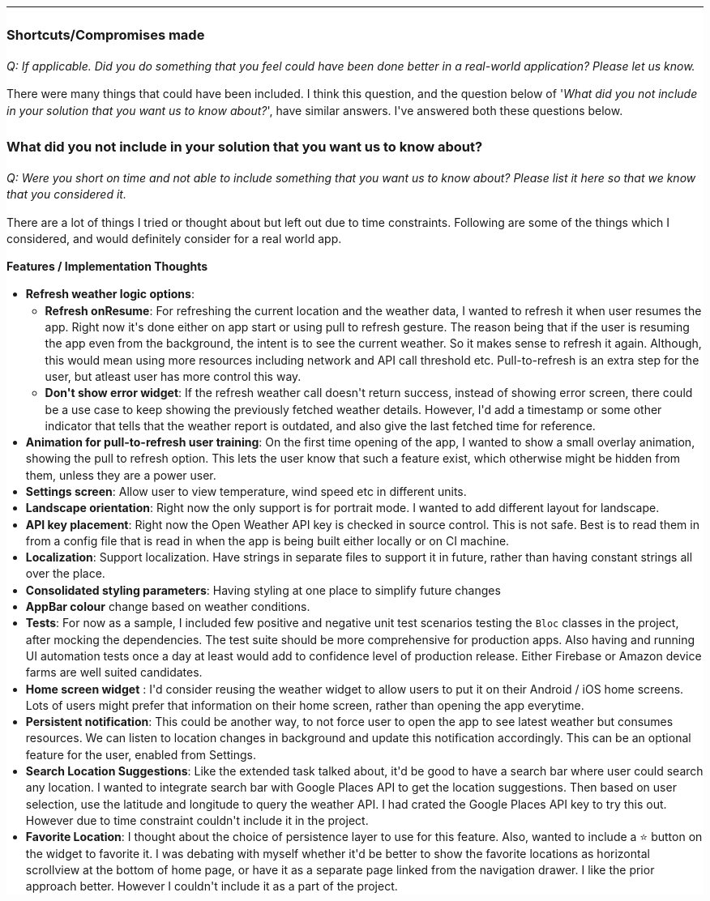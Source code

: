 ___

### Shortcuts/Compromises made
*Q: If applicable. Did you do something that you feel could have been done better in a real-world application? Please let us know.*

There were many things that could have been included. I think this question, and the question below of '*What did you not include in your solution that you want us to know about?*', have similar answers. I've answered both these questions below.

### What did you not include in your solution that you want us to know about?
*Q: Were you short on time and not able to include something that you want us to know about? Please list it here so that we know that you considered it.*

There are a lot of things I tried or thought about but left out due to time constraints. Following are some of the things which I considered, and would definitely consider for a real world app.

**Features / Implementation Thoughts**
  - **Refresh weather logic options**: 
    - **Refresh onResume**: For refreshing the current location and the weather data, I wanted to refresh it when user resumes the app. Right now it's done either on app start or using pull to refresh gesture. The reason being that if the user is resuming the app even from the background, the intent is to see the current weather. So it makes sense to refresh it again. Although, this would mean using more resources including network and API call threshold etc. Pull-to-refresh is an extra step for the user, but atleast user has more control this way. 
     - **Don't show error widget**: If the refresh weather call doesn't return success, instead of showing error screen, there could be a use case to keep showing the previously fetched weather details. However, I'd add a timestamp or some other indicator that tells that the weather report is outdated, and also give the last fetched time for reference.
  - **Animation for pull-to-refresh user training**: On the first time opening of the app, I wanted to show a small overlay animation, showing the pull to refresh option. This lets the user know that such a feature exist, which otherwise might be hidden from them, unless they are a power user.
  - **Settings screen**: Allow user to view temperature, wind speed etc in different units. 
  - **Landscape orientation**: Right now the only support is for portrait mode. I wanted to add different layout for landscape.
  - **API key placement**: Right now the Open Weather API key is checked in source control. This is not safe. Best is to read them in from a config file that is read in when the app is being built either locally or on CI machine.
  - **Localization**: Support localization. Have strings in separate files to support it in future, rather than having constant strings all over the place.
  - **Consolidated styling parameters**: Having styling at one place to simplify future changes	
  - **AppBar colour** change based on weather conditions.
  - **Tests**: For now as a sample, I included few positive and negative unit test scenarios testing the `Bloc` classes in the project, after mocking the dependencies. The test suite should be more comprehensive for production apps.  Also having and running UI automation tests once a day at least would add to confidence level of production release. Either Firebase or Amazon device farms are well suited candidates.
  - **Home screen widget** : I'd consider reusing the weather widget to allow users to put it on their Android / iOS home screens. Lots of users might prefer that information on their home screen, rather than opening the app everytime.
  - **Persistent notification**:  This could be another way, to not force user to open the app to see latest weather but consumes resources. We can listen to location changes in background and update this notification accordingly. This can be an optional feature for the user, enabled from Settings. 
  - **Search Location Suggestions**: Like the extended task talked about, it'd be good to have a search bar where user could search any location. I wanted to integrate search bar with Google Places API to get the location suggestions. Then based on user selection, use the latitude and longitude to query the weather API. I had crated the Google Places API key to try this out. However due to time constraint couldn't include it in the project.
  - **Favorite Location**: I thought about the choice of persistence layer to use for this feature. Also, wanted to include a ⭐ button on the widget to favorite it. I was debating with myself whether it'd be better to show the favorite locations as horizontal scrollview at the bottom of home page, or have it as a separate page linked from the navigation drawer. I like the prior approach better. However I couldn't include it as a part of the project.

